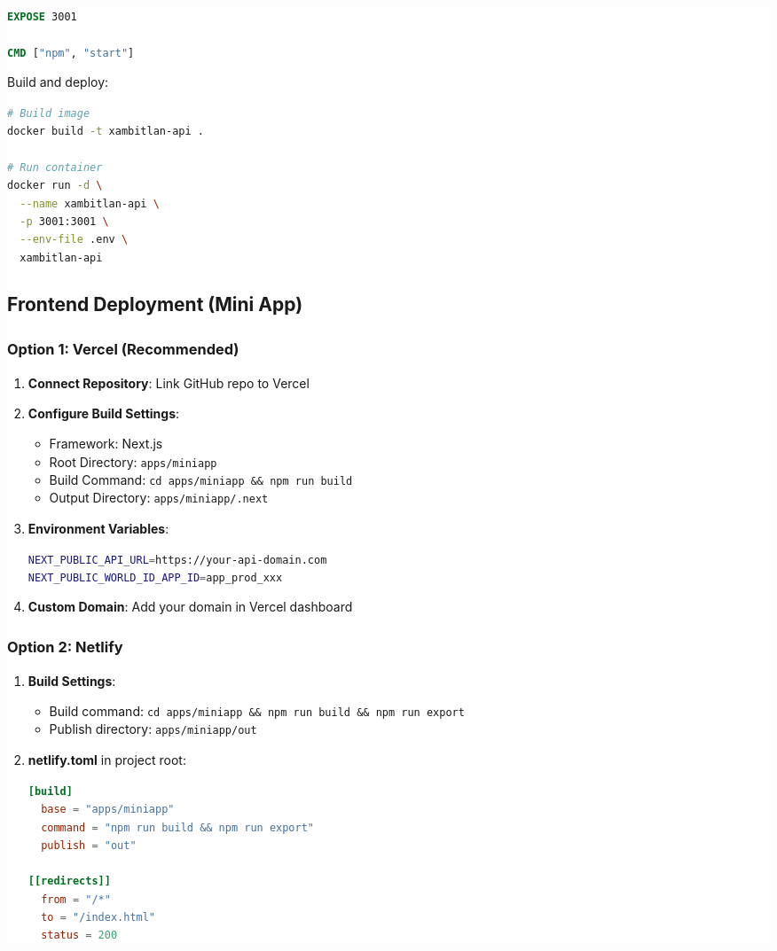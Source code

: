 ```dockerfile
EXPOSE 3001

CMD ["npm", "start"]
```

Build and deploy:

```bash
# Build image
docker build -t xambitlan-api .

# Run container
docker run -d \
  --name xambitlan-api \
  -p 3001:3001 \
  --env-file .env \
  xambitlan-api
```

## Frontend Deployment (Mini App)

### Option 1: Vercel (Recommended)

1. **Connect Repository**: Link GitHub repo to Vercel

2. **Configure Build Settings**:
   - Framework: Next.js
   - Root Directory: `apps/miniapp`
   - Build Command: `cd apps/miniapp && npm run build`
   - Output Directory: `apps/miniapp/.next`

3. **Environment Variables**:
   ```bash
   NEXT_PUBLIC_API_URL=https://your-api-domain.com
   NEXT_PUBLIC_WORLD_ID_APP_ID=app_prod_xxx
   ```

4. **Custom Domain**: Add your domain in Vercel dashboard

### Option 2: Netlify

1. **Build Settings**:
   - Build command: `cd apps/miniapp && npm run build && npm run export`
   - Publish directory: `apps/miniapp/out`

2. **netlify.toml** in project root:
   ```toml
   [build]
     base = "apps/miniapp"
     command = "npm run build && npm run export"
     publish = "out"

   [[redirects]]
     from = "/*"
     to = "/index.html"
     status = 200
   ```
